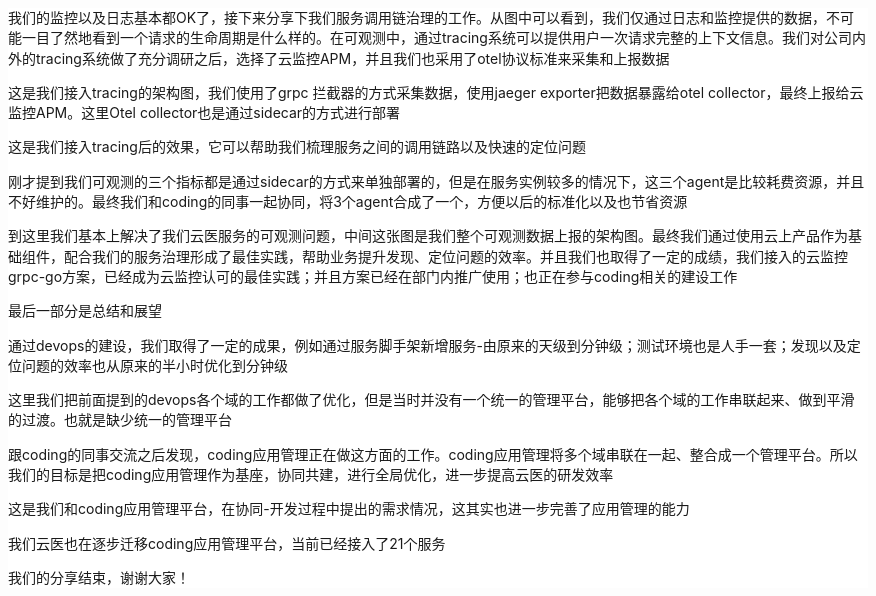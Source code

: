 
我们的监控以及日志基本都OK了，接下来分享下我们服务调用链治理的工作。从图中可以看到，我们仅通过日志和监控提供的数据，不可能一目了然地看到一个请求的生命周期是什么样的。在可观测中，通过tracing系统可以提供用户一次请求完整的上下文信息。我们对公司内外的tracing系统做了充分调研之后，选择了云监控APM，并且我们也采用了otel协议标准来采集和上报数据



这是我们接入tracing的架构图，我们使用了grpc 拦截器的方式采集数据，使用jaeger exporter把数据暴露给otel collector，最终上报给云监控APM。这里Otel collector也是通过sidecar的方式进行部署



这是我们接入tracing后的效果，它可以帮助我们梳理服务之间的调用链路以及快速的定位问题



刚才提到我们可观测的三个指标都是通过sidecar的方式来单独部署的，但是在服务实例较多的情况下，这三个agent是比较耗费资源，并且不好维护的。最终我们和coding的同事一起协同，将3个agent合成了一个，方便以后的标准化以及也节省资源



到这里我们基本上解决了我们云医服务的可观测问题，中间这张图是我们整个可观测数据上报的架构图。最终我们通过使用云上产品作为基础组件，配合我们的服务治理形成了最佳实践，帮助业务提升发现、定位问题的效率。并且我们也取得了一定的成绩，我们接入的云监控grpc-go方案，已经成为云监控认可的最佳实践；并且方案已经在部门内推广使用；也正在参与coding相关的建设工作



最后一部分是总结和展望



通过devops的建设，我们取得了一定的成果，例如通过服务脚手架新增服务-由原来的天级到分钟级；测试环境也是人手一套；发现以及定位问题的效率也从原来的半小时优化到分钟级



这里我们把前面提到的devops各个域的工作都做了优化，但是当时并没有一个统一的管理平台，能够把各个域的工作串联起来、做到平滑的过渡。也就是缺少统一的管理平台



跟coding的同事交流之后发现，coding应用管理正在做这方面的工作。coding应用管理将多个域串联在一起、整合成一个管理平台。所以我们的目标是把coding应用管理作为基座，协同共建，进行全局优化，进一步提高云医的研发效率



这是我们和coding应用管理平台，在协同-开发过程中提出的需求情况，这其实也进一步完善了应用管理的能力



我们云医也在逐步迁移coding应用管理平台，当前已经接入了21个服务



我们的分享结束，谢谢大家！
